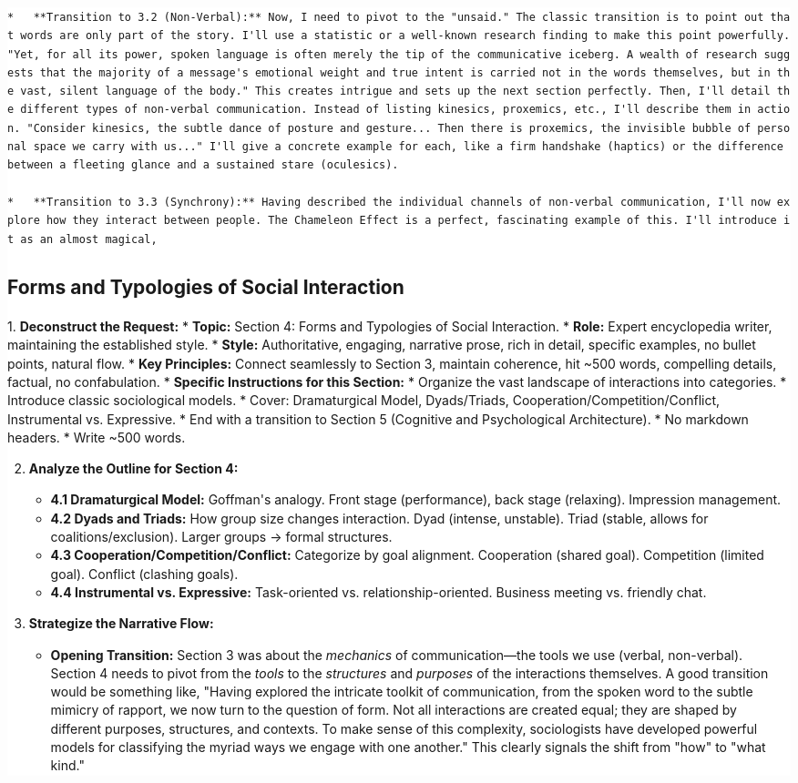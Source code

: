     *   **Transition to 3.2 (Non-Verbal):** Now, I need to pivot to the "unsaid." The classic transition is to point out that words are only part of the story. I'll use a statistic or a well-known research finding to make this point powerfully. "Yet, for all its power, spoken language is often merely the tip of the communicative iceberg. A wealth of research suggests that the majority of a message's emotional weight and true intent is carried not in the words themselves, but in the vast, silent language of the body." This creates intrigue and sets up the next section perfectly. Then, I'll detail the different types of non-verbal communication. Instead of listing kinesics, proxemics, etc., I'll describe them in action. "Consider kinesics, the subtle dance of posture and gesture... Then there is proxemics, the invisible bubble of personal space we carry with us..." I'll give a concrete example for each, like a firm handshake (haptics) or the difference between a fleeting glance and a sustained stare (oculesics).

    *   **Transition to 3.3 (Synchrony):** Having described the individual channels of non-verbal communication, I'll now explore how they interact between people. The Chameleon Effect is a perfect, fascinating example of this. I'll introduce it as an almost magical,

## Forms and Typologies of Social Interaction

<think>1.  **Deconstruct the Request:**
    *   **Topic:** Section 4: Forms and Typologies of Social Interaction.
    *   **Role:** Expert encyclopedia writer, maintaining the established style.
    *   **Style:** Authoritative, engaging, narrative prose, rich in detail, specific examples, no bullet points, natural flow.
    *   **Key Principles:** Connect seamlessly to Section 3, maintain coherence, hit ~500 words, compelling details, factual, no confabulation.
    *   **Specific Instructions for this Section:**
        *   Organize the vast landscape of interactions into categories.
        *   Introduce classic sociological models.
        *   Cover: Dramaturgical Model, Dyads/Triads, Cooperation/Competition/Conflict, Instrumental vs. Expressive.
        *   End with a transition to Section 5 (Cognitive and Psychological Architecture).
        *   No markdown headers.
        *   Write ~500 words.

2.  **Analyze the Outline for Section 4:**

    *   **4.1 Dramaturgical Model:** Goffman's analogy. Front stage (performance), back stage (relaxing). Impression management.
    *   **4.2 Dyads and Triads:** How group size changes interaction. Dyad (intense, unstable). Triad (stable, allows for coalitions/exclusion). Larger groups -> formal structures.
    *   **4.3 Cooperation/Competition/Conflict:** Categorize by goal alignment. Cooperation (shared goal). Competition (limited goal). Conflict (clashing goals).
    *   **4.4 Instrumental vs. Expressive:** Task-oriented vs. relationship-oriented. Business meeting vs. friendly chat.

3.  **Strategize the Narrative Flow:**

    *   **Opening Transition:** Section 3 was about the *mechanics* of communication—the tools we use (verbal, non-verbal). Section 4 needs to pivot from the *tools* to the *structures* and *purposes* of the interactions themselves. A good transition would be something like, "Having explored the intricate toolkit of communication, from the spoken word to the subtle mimicry of rapport, we now turn to the question of form. Not all interactions are created equal; they are shaped by different purposes, structures, and contexts. To make sense of this complexity, sociologists have developed powerful models for classifying the myriad ways we engage with one another." This clearly signals the shift from "how" to "what kind."
